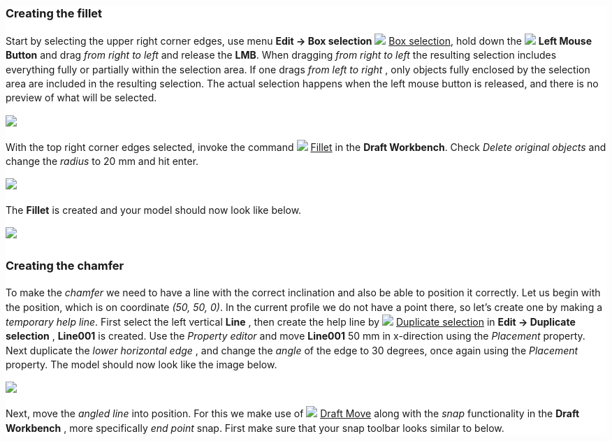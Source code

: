 ### Creating the fillet

Start by selecting the upper right corner edges, use menu **Edit → Box
selection** [![](/images/8/8d/Std_BoxSelection.svg)](/Std_BoxSelection "Std
BoxSelection") [Box selection](/Std_BoxSelection "Std BoxSelection"), hold
down the
[![](/images/0/04/Mouse_LMB.svg)](/index.php?title=File:Mouse_LMB.svg&filetimestamp=20181210182920&)
**Left Mouse Button** and drag _from right to left_ and release the **LMB**.
When dragging _from right to left_ the resulting selection includes everything
fully or partially within the selection area. If one drags _from left to
right_ , only objects fully enclosed by the selection area are included in the
resulting selection. The actual selection happens when the left mouse button
is released, and there is no preview of what will be selected.

[![](/images/1/1a/T101dwb02-01filletboxselection.png)](/index.php?title=File:T101dwb02-01filletboxselection.png&filetimestamp=20220605102111&)

With the top right corner edges selected, invoke the command
[![](/images/6/67/Draft_Fillet.svg)](/Draft_Fillet "Draft Fillet")
[Fillet](/Draft_Fillet "Draft Fillet") in the **Draft Workbench**. Check
_Delete original objects_ and change the _radius_ to 20 mm and hit enter.

[![](/images/4/40/T101dwb02-02fillettaskpanel.png)](/index.php?title=File:T101dwb02-02fillettaskpanel.png&filetimestamp=20220605102132&)

The **Fillet** is created and your model should now look like below.

[![](/images/1/1c/T101dwb02-03filletdone.png)](/index.php?title=File:T101dwb02-03filletdone.png&filetimestamp=20220605102156&)

### Creating the chamfer

To make the _chamfer_ we need to have a line with the correct inclination and
also be able to position it correctly. Let us begin with the position, which
is on coordinate _(50, 50, 0)_. In the current profile we do not have a point
there, so let’s create one by making a _temporary help line_. First select the
left vertical **Line** , then create the help line by
[![](/images/5/5b/Std_DuplicateSelection.svg)](/Std_DuplicateSelection "Std
DuplicateSelection") [Duplicate selection](/Std_DuplicateSelection "Std
DuplicateSelection") in **Edit → Duplicate selection** , **Line001** is
created. Use the _Property editor_ and move **Line001** 50 mm in x-direction
using the _Placement_ property. Next duplicate the _lower horizontal edge_ ,
and change the _angle_ of the edge to 30 degrees, once again using the
_Placement_ property. The model should now look like the image below.

[![](/images/2/28/T101dwb03-01chamferhelp.png)](/index.php?title=File:T101dwb03-01chamferhelp.png&filetimestamp=20220801081810&)

Next, move the _angled line_ into position. For this we make use of
[![](/images/3/3c/Draft_Move.svg)](/Draft_Move "Draft Move") [Draft
Move](/Draft_Move "Draft Move") along with the _snap_ functionality in the
**Draft Workbench** , more specifically _end point_ snap. First make sure that
your snap toolbar looks similar to below.
